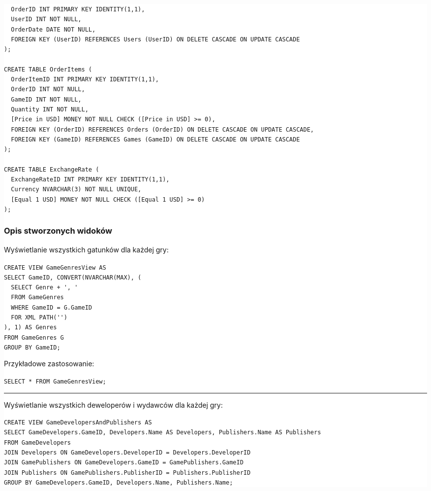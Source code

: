 ```tsql
  OrderID INT PRIMARY KEY IDENTITY(1,1),
  UserID INT NOT NULL,
  OrderDate DATE NOT NULL,
  FOREIGN KEY (UserID) REFERENCES Users (UserID) ON DELETE CASCADE ON UPDATE CASCADE
);

CREATE TABLE OrderItems (
  OrderItemID INT PRIMARY KEY IDENTITY(1,1),
  OrderID INT NOT NULL,
  GameID INT NOT NULL,
  Quantity INT NOT NULL,
  [Price in USD] MONEY NOT NULL CHECK ([Price in USD] >= 0),
  FOREIGN KEY (OrderID) REFERENCES Orders (OrderID) ON DELETE CASCADE ON UPDATE CASCADE,
  FOREIGN KEY (GameID) REFERENCES Games (GameID) ON DELETE CASCADE ON UPDATE CASCADE
);

CREATE TABLE ExchangeRate (
  ExchangeRateID INT PRIMARY KEY IDENTITY(1,1),
  Currency NVARCHAR(3) NOT NULL UNIQUE,
  [Equal 1 USD] MONEY NOT NULL CHECK ([Equal 1 USD] >= 0)
);
```

<h3> Opis stworzonych widoków </h3>

Wyświetlanie wszystkich gatunków dla każdej gry:

```tsql
CREATE VIEW GameGenresView AS
SELECT GameID, CONVERT(NVARCHAR(MAX), (
  SELECT Genre + ', '
  FROM GameGenres
  WHERE GameID = G.GameID
  FOR XML PATH('')
), 1) AS Genres
FROM GameGenres G
GROUP BY GameID;
```

Przykładowe zastosowanie:
```tsql
SELECT * FROM GameGenresView;
```

---

Wyświetlanie wszystkich deweloperów i wydawców dla każdej gry:

```tsql
CREATE VIEW GameDevelopersAndPublishers AS
SELECT GameDevelopers.GameID, Developers.Name AS Developers, Publishers.Name AS Publishers
FROM GameDevelopers
JOIN Developers ON GameDevelopers.DeveloperID = Developers.DeveloperID
JOIN GamePublishers ON GameDevelopers.GameID = GamePublishers.GameID
JOIN Publishers ON GamePublishers.PublisherID = Publishers.PublisherID
GROUP BY GameDevelopers.GameID, Developers.Name, Publishers.Name;
```
